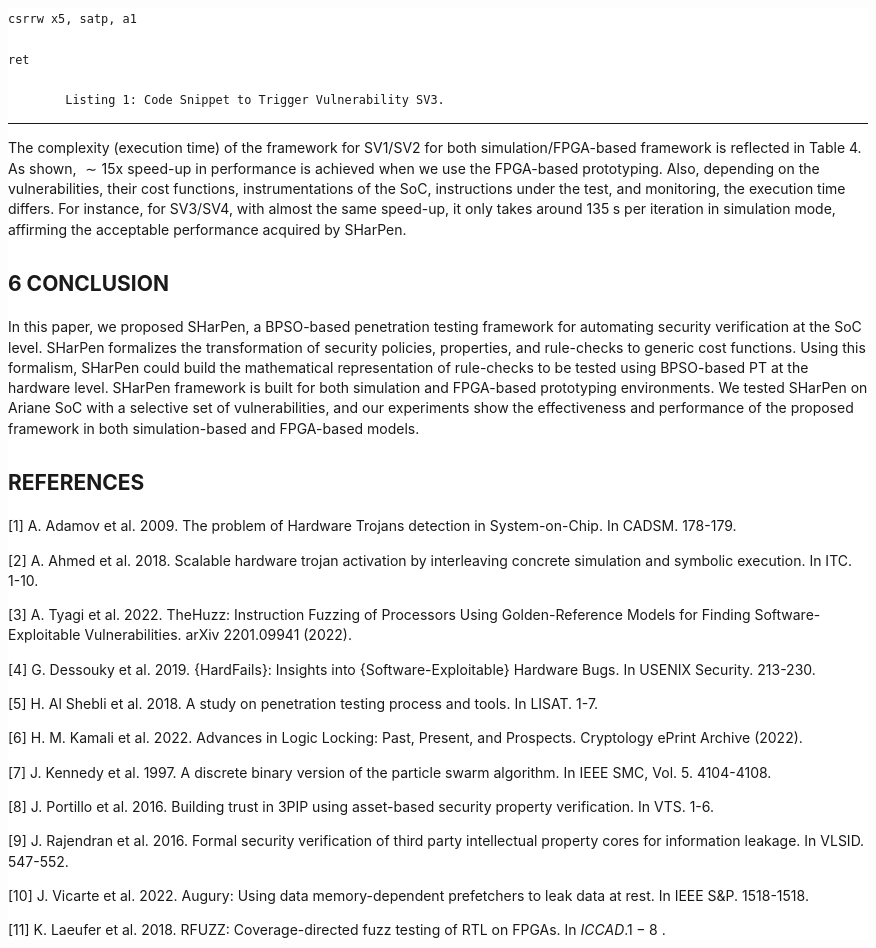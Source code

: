 	csrrw x5, satp, a1

	ret

			Listing 1: Code Snippet to Trigger Vulnerability SV3.

---

The complexity (execution time) of the framework for SV1/SV2 for both simulation/FPGA-based framework is reflected in Table 4. As shown, $\sim  {15}\mathrm{x}$ speed-up in performance is achieved when we use the FPGA-based prototyping. Also, depending on the vulnerabilities, their cost functions, instrumentations of the SoC, instructions under the test, and monitoring, the execution time differs. For instance, for SV3/SV4, with almost the same speed-up, it only takes around ${135}\mathrm{\;s}$ per iteration in simulation mode, affirming the acceptable performance acquired by SHarPen.

## 6 CONCLUSION

In this paper, we proposed SHarPen, a BPSO-based penetration testing framework for automating security verification at the SoC level. SHarPen formalizes the transformation of security policies, properties, and rule-checks to generic cost functions. Using this formalism, SHarPen could build the mathematical representation of rule-checks to be tested using BPSO-based PT at the hardware level. SHarPen framework is built for both simulation and FPGA-based prototyping environments. We tested SHarPen on Ariane SoC with a selective set of vulnerabilities, and our experiments show the effectiveness and performance of the proposed framework in both simulation-based and FPGA-based models.

## REFERENCES

[1] A. Adamov et al. 2009. The problem of Hardware Trojans detection in System-on-Chip. In CADSM. 178-179.

[2] A. Ahmed et al. 2018. Scalable hardware trojan activation by interleaving concrete simulation and symbolic execution. In ITC. 1-10.

[3] A. Tyagi et al. 2022. TheHuzz: Instruction Fuzzing of Processors Using Golden-Reference Models for Finding Software-Exploitable Vulnerabilities. arXiv 2201.09941 (2022).

[4] G. Dessouky et al. 2019. \{HardFails\}: Insights into \{Software-Exploitable\} Hardware Bugs. In USENIX Security. 213-230.

[5] H. Al Shebli et al. 2018. A study on penetration testing process and tools. In LISAT. 1-7.

[6] H. M. Kamali et al. 2022. Advances in Logic Locking: Past, Present, and Prospects. Cryptology ePrint Archive (2022).

[7] J. Kennedy et al. 1997. A discrete binary version of the particle swarm algorithm. In IEEE SMC, Vol. 5. 4104-4108.

[8] J. Portillo et al. 2016. Building trust in 3PIP using asset-based security property verification. In VTS. 1-6.

[9] J. Rajendran et al. 2016. Formal security verification of third party intellectual property cores for information leakage. In VLSID. 547-552.

[10] J. Vicarte et al. 2022. Augury: Using data memory-dependent prefetchers to leak data at rest. In IEEE S&P. 1518-1518.

[11] K. Laeufer et al. 2018. RFUZZ: Coverage-directed fuzz testing of RTL on FPGAs. In ${ICCAD}.1 - 8$ .
